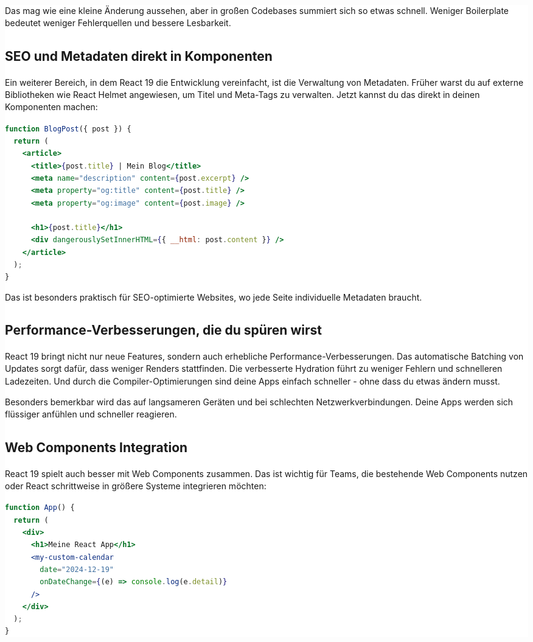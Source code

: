 Das mag wie eine kleine Änderung aussehen, aber in großen Codebases summiert sich so etwas schnell. Weniger Boilerplate bedeutet weniger Fehlerquellen und bessere Lesbarkeit.

## SEO und Metadaten direkt in Komponenten

Ein weiterer Bereich, in dem React 19 die Entwicklung vereinfacht, ist die Verwaltung von Metadaten. Früher warst du auf externe Bibliotheken wie React Helmet angewiesen, um Titel und Meta-Tags zu verwalten. Jetzt kannst du das direkt in deinen Komponenten machen:

```jsx
function BlogPost({ post }) {
  return (
    <article>
      <title>{post.title} | Mein Blog</title>
      <meta name="description" content={post.excerpt} />
      <meta property="og:title" content={post.title} />
      <meta property="og:image" content={post.image} />

      <h1>{post.title}</h1>
      <div dangerouslySetInnerHTML={{ __html: post.content }} />
    </article>
  );
}
```

Das ist besonders praktisch für SEO-optimierte Websites, wo jede Seite individuelle Metadaten braucht.

## Performance-Verbesserungen, die du spüren wirst

React 19 bringt nicht nur neue Features, sondern auch erhebliche Performance-Verbesserungen. Das automatische Batching von Updates sorgt dafür, dass weniger Renders stattfinden. Die verbesserte Hydration führt zu weniger Fehlern und schnelleren Ladezeiten. Und durch die Compiler-Optimierungen sind deine Apps einfach schneller - ohne dass du etwas ändern musst.

Besonders bemerkbar wird das auf langsameren Geräten und bei schlechten Netzwerkverbindungen. Deine Apps werden sich flüssiger anfühlen und schneller reagieren.

## Web Components Integration

React 19 spielt auch besser mit Web Components zusammen. Das ist wichtig für Teams, die bestehende Web Components nutzen oder React schrittweise in größere Systeme integrieren möchten:

```jsx
function App() {
  return (
    <div>
      <h1>Meine React App</h1>
      <my-custom-calendar
        date="2024-12-19"
        onDateChange={(e) => console.log(e.detail)}
      />
    </div>
  );
}
```
